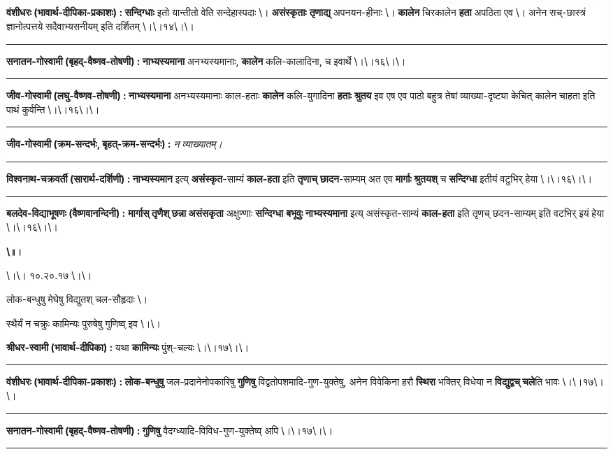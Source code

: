 **वंशीधरः (भावार्थ-दीपिका-प्रकाशः) : सन्दिग्धाः** इतो यान्तीतो
वेति सन्देहास्पदाः \। **असंस्कृताः** **तृणाद्य्** अपनयन-हीनाः \।
**कालेन** चिरकालेन **हता** अपठिता एव \। अनेन सच्-छास्त्रं
ज्ञानोत्पत्तये सदैवाभ्यसनीयम् इति दर्शितम् \।\।१४\।\।

---------------------------------------------------------------------------------------------------------------------

**सनातन-गोस्वामी (बृहद्-वैष्णव-तोषणी) : नाभ्यस्यमाना**
अनभ्यस्यमानाः, **कालेन** कलि-कालादिना, च इवार्थे \।\।१६\।\।

---------------------------------------------------------------------------------------------------------------------

**जीव-गोस्वामी (लघु-वैष्णव-तोषणी) : नाभ्यस्यमाना** अनभ्यस्यमानाः
काल-हताः **कालेन** कलि-युगादिना **हताः** **श्रुतय** इव एष एव
पाठो बहुत्र तेषां व्याख्या-दृष्ट्या केचित् कालेन चाहता इति पाथं
कुर्वन्ति \।\।१६\।\।

---------------------------------------------------------------------------------------------------------------------

**जीव-गोस्वामी (क्रम-सन्दर्भः, बृहत्-क्रम-सन्दर्भः) :** *न
व्याख्यातम्।*

---------------------------------------------------------------------------------------------------------------------

**विश्वनाथ-चक्रवर्ती (सारार्थ-दर्शिणी) : नाभ्यस्यमान** इत्य्
**असंस्कृत**-साम्यं **काल-हता** इति **तृणाच्** **छादन**-साम्यम् अत
एव **मार्गाः श्रुतयश्** च **सन्दिग्धा** इतीयं वटुभिर् हेया \।\।१६\।\।

---------------------------------------------------------------------------------------------------------------------

**बलदेव-विद्याभूषणः (वैष्णवानन्दिनी) :** **मार्गास् तृणैश् छन्ना
असंसकृता** अक्षुण्णाः **सन्दिग्धा** **बभूवुः नाभ्यस्यमाना** इत्य्
असंस्कृत-साम्यं **काल-हता** इति तृणच् छदन-साम्यम् इति वटभिर्
इयं हेया \।\।१६\।\।

**\॥।**

\।\। १०.२०.१७ \।\।

लोक-बन्धुषु मेघेषु विद्युतश् चल-सौहृदाः \।

स्थैर्यं न चक्रुः कामिन्यः पुरुषेषु गुणिष्व् इव \।\।

**श्रीधर-स्वामी (भावार्थ-दीपिका) :** यथा **कामिन्यः** पुंश्-चल्यः
\।\।१७\।\।

---------------------------------------------------------------------------------------------------------------------

**वंशीधरः (भावार्थ-दीपिका-प्रकाशः) : लोक-बन्धुषु**
जल-प्रदानेनोपकारिषु **गुणिषु** विद्वतोपशमादि-गुण-युक्तेषु, अनेन
विवेकिना हरौ **स्थिरा** भक्तिर् विधेया न **विद्युद्वच् चले**ति भावः
\।\।१७\।\।

---------------------------------------------------------------------------------------------------------------------

**सनातन-गोस्वामी (बृहद्-वैष्णव-तोषणी) : गुणिषु**
वैदग्ध्यादि-विविध-गुण-युक्तेष्व् अपि \।\।१७\।\।

---------------------------------------------------------------------------------------------------------------------
